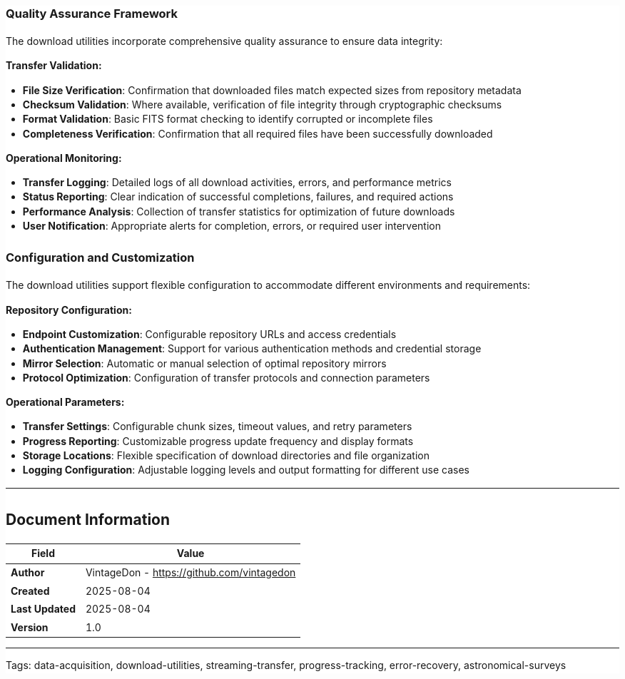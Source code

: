 ### **Quality Assurance Framework**

The download utilities incorporate comprehensive quality assurance to ensure data integrity:

**Transfer Validation:**

- **File Size Verification**: Confirmation that downloaded files match expected sizes from repository metadata
- **Checksum Validation**: Where available, verification of file integrity through cryptographic checksums
- **Format Validation**: Basic FITS format checking to identify corrupted or incomplete files
- **Completeness Verification**: Confirmation that all required files have been successfully downloaded

**Operational Monitoring:**

- **Transfer Logging**: Detailed logs of all download activities, errors, and performance metrics
- **Status Reporting**: Clear indication of successful completions, failures, and required actions
- **Performance Analysis**: Collection of transfer statistics for optimization of future downloads
- **User Notification**: Appropriate alerts for completion, errors, or required user intervention

### **Configuration and Customization**

The download utilities support flexible configuration to accommodate different environments and requirements:

**Repository Configuration:**

- **Endpoint Customization**: Configurable repository URLs and access credentials
- **Authentication Management**: Support for various authentication methods and credential storage
- **Mirror Selection**: Automatic or manual selection of optimal repository mirrors
- **Protocol Optimization**: Configuration of transfer protocols and connection parameters

**Operational Parameters:**

- **Transfer Settings**: Configurable chunk sizes, timeout values, and retry parameters
- **Progress Reporting**: Customizable progress update frequency and display formats
- **Storage Locations**: Flexible specification of download directories and file organization
- **Logging Configuration**: Adjustable logging levels and output formatting for different use cases

---

## **Document Information**

| **Field** | **Value** |
|-----------|-----------|
| **Author** | VintageDon - <https://github.com/vintagedon> |
| **Created** | 2025-08-04 |
| **Last Updated** | 2025-08-04 |
| **Version** | 1.0 |

---
Tags: data-acquisition, download-utilities, streaming-transfer, progress-tracking, error-recovery, astronomical-surveys
